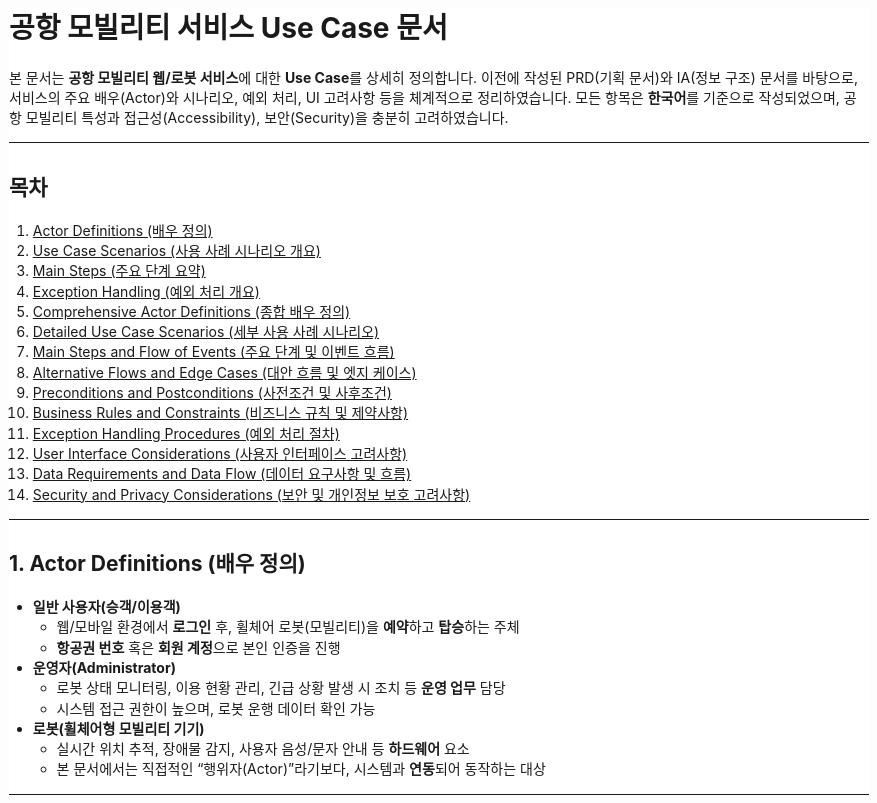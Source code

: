 # 공항 모빌리티 서비스 Use Case 문서

본 문서는 **공항 모빌리티 웹/로봇 서비스**에 대한 **Use Case**를 상세히 정의합니다. 이전에 작성된 PRD(기획 문서)와 IA(정보 구조) 문서를 바탕으로, 서비스의 주요 배우(Actor)와 시나리오, 예외 처리, UI 고려사항 등을 체계적으로 정리하였습니다. 모든 항목은 **한국어**를 기준으로 작성되었으며, 공항 모빌리티 특성과 접근성(Accessibility), 보안(Security)을 충분히 고려하였습니다.

---

## 목차

1. [Actor Definitions (배우 정의)](https://www.notion.so/Use-Case-1a8acb229e678044b845fce8c74e5ecc?pvs=21)
2. [Use Case Scenarios (사용 사례 시나리오 개요)](https://www.notion.so/Use-Case-1a8acb229e678044b845fce8c74e5ecc?pvs=21)
3. [Main Steps (주요 단계 요약)](https://www.notion.so/Use-Case-1a8acb229e678044b845fce8c74e5ecc?pvs=21)
4. [Exception Handling (예외 처리 개요)](https://www.notion.so/Use-Case-1a8acb229e678044b845fce8c74e5ecc?pvs=21)
5. [Comprehensive Actor Definitions (종합 배우 정의)](https://www.notion.so/Use-Case-1a8acb229e678044b845fce8c74e5ecc?pvs=21)
6. [Detailed Use Case Scenarios (세부 사용 사례 시나리오)](https://www.notion.so/Use-Case-1a8acb229e678044b845fce8c74e5ecc?pvs=21)
7. [Main Steps and Flow of Events (주요 단계 및 이벤트 흐름)](https://www.notion.so/Use-Case-1a8acb229e678044b845fce8c74e5ecc?pvs=21)
8. [Alternative Flows and Edge Cases (대안 흐름 및 엣지 케이스)](https://www.notion.so/Use-Case-1a8acb229e678044b845fce8c74e5ecc?pvs=21)
9. [Preconditions and Postconditions (사전조건 및 사후조건)](https://www.notion.so/Use-Case-1a8acb229e678044b845fce8c74e5ecc?pvs=21)
10. [Business Rules and Constraints (비즈니스 규칙 및 제약사항)](https://www.notion.so/Use-Case-1a8acb229e678044b845fce8c74e5ecc?pvs=21)
11. [Exception Handling Procedures (예외 처리 절차)](https://www.notion.so/Use-Case-1a8acb229e678044b845fce8c74e5ecc?pvs=21)
12. [User Interface Considerations (사용자 인터페이스 고려사항)](https://www.notion.so/Use-Case-1a8acb229e678044b845fce8c74e5ecc?pvs=21)
13. [Data Requirements and Data Flow (데이터 요구사항 및 흐름)](https://www.notion.so/Use-Case-1a8acb229e678044b845fce8c74e5ecc?pvs=21)
14. [Security and Privacy Considerations (보안 및 개인정보 보호 고려사항)](https://www.notion.so/Use-Case-1a8acb229e678044b845fce8c74e5ecc?pvs=21)

---

## 1. Actor Definitions (배우 정의)

- **일반 사용자(승객/이용객)**
    - 웹/모바일 환경에서 **로그인** 후, 휠체어 로봇(모빌리티)을 **예약**하고 **탑승**하는 주체
    - **항공권 번호** 혹은 **회원 계정**으로 본인 인증을 진행
- **운영자(Administrator)**
    - 로봇 상태 모니터링, 이용 현황 관리, 긴급 상황 발생 시 조치 등 **운영 업무** 담당
    - 시스템 접근 권한이 높으며, 로봇 운행 데이터 확인 가능
- **로봇(휠체어형 모빌리티 기기)**
    - 실시간 위치 추적, 장애물 감지, 사용자 음성/문자 안내 등 **하드웨어** 요소
    - 본 문서에서는 직접적인 “행위자(Actor)”라기보다, 시스템과 **연동**되어 동작하는 대상

---